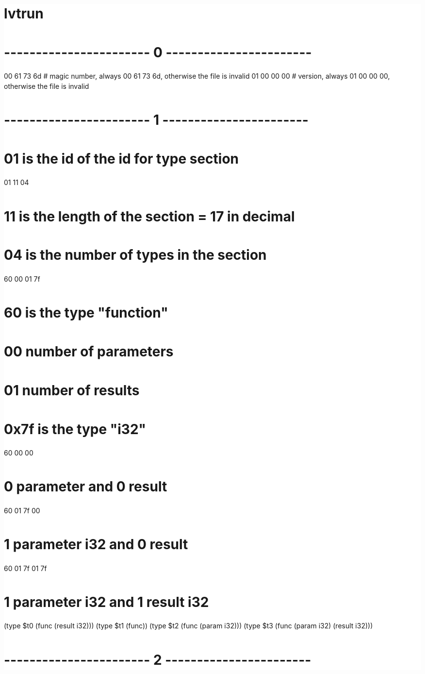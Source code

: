 # lvtrun

# ----------------------- 0 -----------------------

00 61 73 6d # magic number, always 00 61 73 6d, otherwise the file is invalid
01 00 00 00 # version, always 01 00 00 00, otherwise the file is invalid

# ----------------------- 1 -----------------------

# 01 is the id of the id for type section
01 11 04
# 11 is the length of the section = 17 in decimal
# 04 is the number of types in the section

60 00 01 7f
# 60 is the type "function"
# 00 number of parameters
# 01 number of results
# 0x7f is the type "i32"

60 00 00
# 0 parameter and 0 result
60 01 7f 00
# 1 parameter i32 and 0 result
60 01 7f 01 7f
# 1 parameter i32 and 1 result i32

(type $t0 (func (result i32)))
(type $t1 (func))
(type $t2 (func (param i32)))
(type $t3 (func (param i32) (result i32)))

# ----------------------- 2 -----------------------
